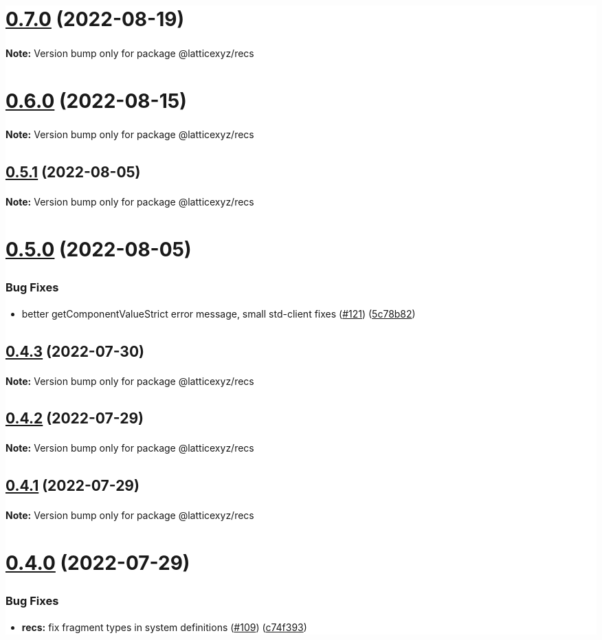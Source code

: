 # [0.7.0](https://github.com/latticexyz/mud/compare/v0.6.0...v0.7.0) (2022-08-19)

**Note:** Version bump only for package @latticexyz/recs

# [0.6.0](https://github.com/latticexyz/mud/compare/v0.5.1...v0.6.0) (2022-08-15)

**Note:** Version bump only for package @latticexyz/recs

## [0.5.1](https://github.com/latticexyz/mud/compare/v0.5.0...v0.5.1) (2022-08-05)

**Note:** Version bump only for package @latticexyz/recs

# [0.5.0](https://github.com/latticexyz/mud/compare/v0.4.3...v0.5.0) (2022-08-05)

### Bug Fixes

- better getComponentValueStrict error message, small std-client fixes ([#121](https://github.com/latticexyz/mud/issues/121)) ([5c78b82](https://github.com/latticexyz/mud/commit/5c78b82a88a9d50091bf3c4e65100eb3cb6230b2))

## [0.4.3](https://github.com/latticexyz/mud/compare/v0.4.2...v0.4.3) (2022-07-30)

**Note:** Version bump only for package @latticexyz/recs

## [0.4.2](https://github.com/latticexyz/mud/compare/v0.4.1...v0.4.2) (2022-07-29)

**Note:** Version bump only for package @latticexyz/recs

## [0.4.1](https://github.com/latticexyz/mud/compare/v0.4.0...v0.4.1) (2022-07-29)

**Note:** Version bump only for package @latticexyz/recs

# [0.4.0](https://github.com/latticexyz/mud/compare/v0.3.2...v0.4.0) (2022-07-29)

### Bug Fixes

- **recs:** fix fragment types in system definitions ([#109](https://github.com/latticexyz/mud/issues/109)) ([c74f393](https://github.com/latticexyz/mud/commit/c74f393255af46336e9823b08a2aa7f366cad866))
